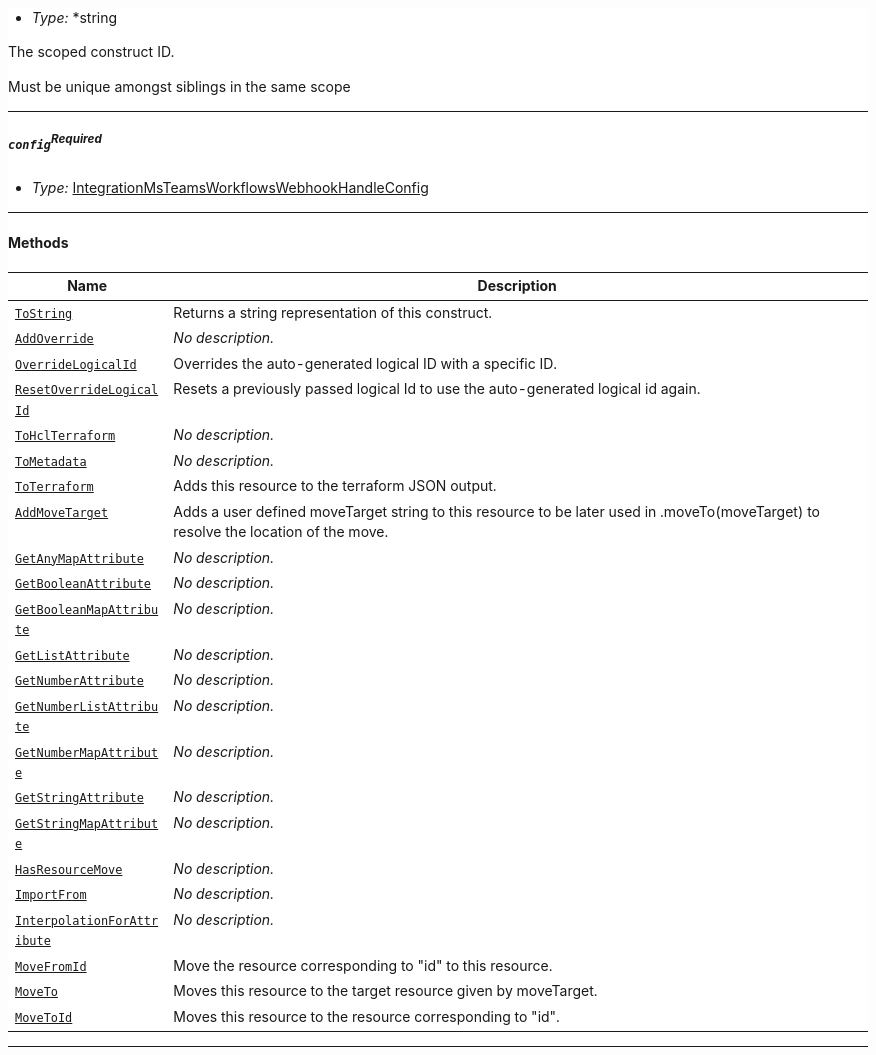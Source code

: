 - *Type:* *string

The scoped construct ID.

Must be unique amongst siblings in the same scope

---

##### `config`<sup>Required</sup> <a name="config" id="@cdktf/provider-datadog.integrationMsTeamsWorkflowsWebhookHandle.IntegrationMsTeamsWorkflowsWebhookHandle.Initializer.parameter.config"></a>

- *Type:* <a href="#@cdktf/provider-datadog.integrationMsTeamsWorkflowsWebhookHandle.IntegrationMsTeamsWorkflowsWebhookHandleConfig">IntegrationMsTeamsWorkflowsWebhookHandleConfig</a>

---

#### Methods <a name="Methods" id="Methods"></a>

| **Name** | **Description** |
| --- | --- |
| <code><a href="#@cdktf/provider-datadog.integrationMsTeamsWorkflowsWebhookHandle.IntegrationMsTeamsWorkflowsWebhookHandle.toString">ToString</a></code> | Returns a string representation of this construct. |
| <code><a href="#@cdktf/provider-datadog.integrationMsTeamsWorkflowsWebhookHandle.IntegrationMsTeamsWorkflowsWebhookHandle.addOverride">AddOverride</a></code> | *No description.* |
| <code><a href="#@cdktf/provider-datadog.integrationMsTeamsWorkflowsWebhookHandle.IntegrationMsTeamsWorkflowsWebhookHandle.overrideLogicalId">OverrideLogicalId</a></code> | Overrides the auto-generated logical ID with a specific ID. |
| <code><a href="#@cdktf/provider-datadog.integrationMsTeamsWorkflowsWebhookHandle.IntegrationMsTeamsWorkflowsWebhookHandle.resetOverrideLogicalId">ResetOverrideLogicalId</a></code> | Resets a previously passed logical Id to use the auto-generated logical id again. |
| <code><a href="#@cdktf/provider-datadog.integrationMsTeamsWorkflowsWebhookHandle.IntegrationMsTeamsWorkflowsWebhookHandle.toHclTerraform">ToHclTerraform</a></code> | *No description.* |
| <code><a href="#@cdktf/provider-datadog.integrationMsTeamsWorkflowsWebhookHandle.IntegrationMsTeamsWorkflowsWebhookHandle.toMetadata">ToMetadata</a></code> | *No description.* |
| <code><a href="#@cdktf/provider-datadog.integrationMsTeamsWorkflowsWebhookHandle.IntegrationMsTeamsWorkflowsWebhookHandle.toTerraform">ToTerraform</a></code> | Adds this resource to the terraform JSON output. |
| <code><a href="#@cdktf/provider-datadog.integrationMsTeamsWorkflowsWebhookHandle.IntegrationMsTeamsWorkflowsWebhookHandle.addMoveTarget">AddMoveTarget</a></code> | Adds a user defined moveTarget string to this resource to be later used in .moveTo(moveTarget) to resolve the location of the move. |
| <code><a href="#@cdktf/provider-datadog.integrationMsTeamsWorkflowsWebhookHandle.IntegrationMsTeamsWorkflowsWebhookHandle.getAnyMapAttribute">GetAnyMapAttribute</a></code> | *No description.* |
| <code><a href="#@cdktf/provider-datadog.integrationMsTeamsWorkflowsWebhookHandle.IntegrationMsTeamsWorkflowsWebhookHandle.getBooleanAttribute">GetBooleanAttribute</a></code> | *No description.* |
| <code><a href="#@cdktf/provider-datadog.integrationMsTeamsWorkflowsWebhookHandle.IntegrationMsTeamsWorkflowsWebhookHandle.getBooleanMapAttribute">GetBooleanMapAttribute</a></code> | *No description.* |
| <code><a href="#@cdktf/provider-datadog.integrationMsTeamsWorkflowsWebhookHandle.IntegrationMsTeamsWorkflowsWebhookHandle.getListAttribute">GetListAttribute</a></code> | *No description.* |
| <code><a href="#@cdktf/provider-datadog.integrationMsTeamsWorkflowsWebhookHandle.IntegrationMsTeamsWorkflowsWebhookHandle.getNumberAttribute">GetNumberAttribute</a></code> | *No description.* |
| <code><a href="#@cdktf/provider-datadog.integrationMsTeamsWorkflowsWebhookHandle.IntegrationMsTeamsWorkflowsWebhookHandle.getNumberListAttribute">GetNumberListAttribute</a></code> | *No description.* |
| <code><a href="#@cdktf/provider-datadog.integrationMsTeamsWorkflowsWebhookHandle.IntegrationMsTeamsWorkflowsWebhookHandle.getNumberMapAttribute">GetNumberMapAttribute</a></code> | *No description.* |
| <code><a href="#@cdktf/provider-datadog.integrationMsTeamsWorkflowsWebhookHandle.IntegrationMsTeamsWorkflowsWebhookHandle.getStringAttribute">GetStringAttribute</a></code> | *No description.* |
| <code><a href="#@cdktf/provider-datadog.integrationMsTeamsWorkflowsWebhookHandle.IntegrationMsTeamsWorkflowsWebhookHandle.getStringMapAttribute">GetStringMapAttribute</a></code> | *No description.* |
| <code><a href="#@cdktf/provider-datadog.integrationMsTeamsWorkflowsWebhookHandle.IntegrationMsTeamsWorkflowsWebhookHandle.hasResourceMove">HasResourceMove</a></code> | *No description.* |
| <code><a href="#@cdktf/provider-datadog.integrationMsTeamsWorkflowsWebhookHandle.IntegrationMsTeamsWorkflowsWebhookHandle.importFrom">ImportFrom</a></code> | *No description.* |
| <code><a href="#@cdktf/provider-datadog.integrationMsTeamsWorkflowsWebhookHandle.IntegrationMsTeamsWorkflowsWebhookHandle.interpolationForAttribute">InterpolationForAttribute</a></code> | *No description.* |
| <code><a href="#@cdktf/provider-datadog.integrationMsTeamsWorkflowsWebhookHandle.IntegrationMsTeamsWorkflowsWebhookHandle.moveFromId">MoveFromId</a></code> | Move the resource corresponding to "id" to this resource. |
| <code><a href="#@cdktf/provider-datadog.integrationMsTeamsWorkflowsWebhookHandle.IntegrationMsTeamsWorkflowsWebhookHandle.moveTo">MoveTo</a></code> | Moves this resource to the target resource given by moveTarget. |
| <code><a href="#@cdktf/provider-datadog.integrationMsTeamsWorkflowsWebhookHandle.IntegrationMsTeamsWorkflowsWebhookHandle.moveToId">MoveToId</a></code> | Moves this resource to the resource corresponding to "id". |

---